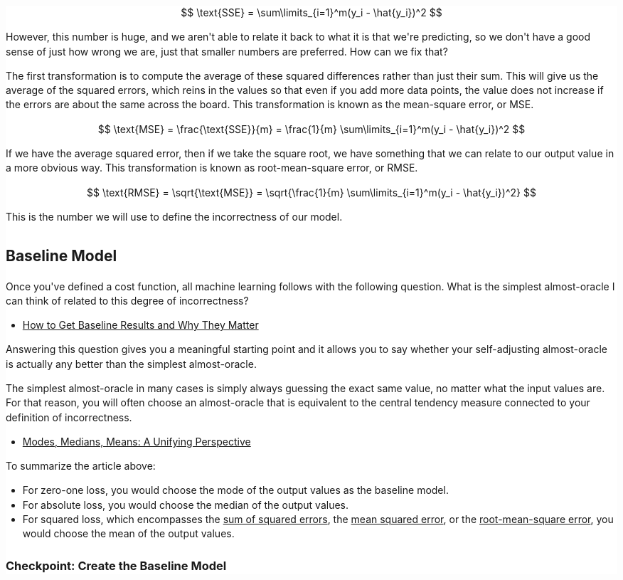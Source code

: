 $$
\text{SSE} = \sum\limits_{i=1}^m(y_i - \hat{y_i})^2
$$

However, this number is huge, and we aren't able to relate it back to what it is that we're predicting, so we don't have a good sense of just how wrong we are, just that smaller numbers are preferred. How can we fix that?

The first transformation is to compute the average of these squared differences rather than just their sum. This will give us the average of the squared errors, which reins in the values so that even if you add more data points, the value does not increase if the errors are about the same across the board. This transformation is known as the mean-square error, or MSE.

$$
\text{MSE} = \frac{\text{SSE}}{m} = \frac{1}{m} \sum\limits_{i=1}^m(y_i - \hat{y_i})^2
$$

If we have the average squared error, then if we take the square root, we have something that we can relate to our output value in a more obvious way. This transformation is known as root-mean-square error, or RMSE.

$$
\text{RMSE} = \sqrt{\text{MSE}} = \sqrt{\frac{1}{m} \sum\limits_{i=1}^m(y_i - \hat{y_i})^2}
$$

This is the number we will use to define the incorrectness of our model.

## Baseline Model

Once you've defined a cost function, all machine learning follows with the following question. What is the simplest almost-oracle I can think of related to this degree of incorrectness?

* [How to Get Baseline Results and Why They Matter](http://machinelearningmastery.com/how-to-get-baseline-results-and-why-they-matter/)

Answering this question gives you a meaningful starting point and it allows you to say whether your self-adjusting almost-oracle is actually any better than the simplest almost-oracle.

The simplest almost-oracle in many cases is simply always guessing the exact same value, no matter what the input values are. For that reason, you will often choose an almost-oracle that is equivalent to the central tendency measure connected to your definition of incorrectness.

* [Modes, Medians, Means: A Unifying Perspective](http://www.johnmyleswhite.com/notebook/2013/03/22/modes-medians-and-means-an-unifying-perspective/)

To summarize the article above:

* For zero-one loss, you would choose the mode of the output values as the baseline model.
* For absolute loss, you would choose the median of the output values.
* For squared loss, which encompasses the [sum of squared errors](https://en.wikipedia.org/wiki/Residual_sum_of_squares), the [mean squared error](https://en.wikipedia.org/wiki/Mean_squared_error), or the [root-mean-square error](https://en.wikipedia.org/wiki/Root-mean-square_deviation), you would choose the mean of the output values.

### Checkpoint: Create the Baseline Model

